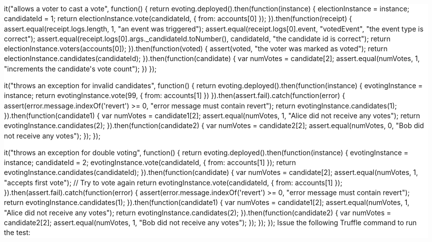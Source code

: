   it("allows a voter to cast a vote", function() {
    return evoting.deployed().then(function(instance) {
      electionInstance = instance;
      candidateId = 1;
      return electionInstance.vote(candidateId, { from: accounts[0] });
    }).then(function(receipt) {
      assert.equal(receipt.logs.length, 1, "an event was triggered");
      assert.equal(receipt.logs[0].event, "votedEvent", "the event type is correct");
      assert.equal(receipt.logs[0].args._candidateId.toNumber(), candidateId, "the candidate id is correct");
      return electionInstance.voters(accounts[0]);
    }).then(function(voted) {
      assert(voted, "the voter was marked as voted");
      return electionInstance.candidates(candidateId);
    }).then(function(candidate) {
      var numVotes = candidate[2];
      assert.equal(numVotes, 1, "increments the candidate's vote count");
    })
  });

  it("throws an exception for invalid candidates", function() {
    return evoting.deployed().then(function(instance) {
      evotingInstance = instance;
      return evotingInstance.vote(99, { from: accounts[1] })
    }).then(assert.fail).catch(function(error) {
      assert(error.message.indexOf('revert') >= 0, "error message must contain revert");
      return evotingInstance.candidates(1);
    }).then(function(candidate1) {
      var numVotes = candidate1[2];
      assert.equal(numVotes, 1, "Alice did not receive any votes");
      return evotingInstance.candidates(2);
    }).then(function(candidate2) {
      var numVotes = candidate2[2];
      assert.equal(numVotes, 0, "Bob did not receive any votes");
    });
  });

  it("throws an exception for double voting", function() {
    return evoting.deployed().then(function(instance) {
      evotingInstance = instance;
      candidateId = 2;
      evotingInstance.vote(candidateId, { from: accounts[1] });
      return evotingInstance.candidates(candidateId);
    }).then(function(candidate) {
      var numVotes = candidate[2];
      assert.equal(numVotes, 1, "accepts first vote");
      // Try to vote again
      return evotingInstance.vote(candidateId, { from: accounts[1] });
    }).then(assert.fail).catch(function(error) {
      assert(error.message.indexOf('revert') >= 0, "error message must contain revert");
      return evotingInstance.candidates(1);
    }).then(function(candidate1) {
      var numVotes = candidate1[2];
      assert.equal(numVotes, 1, "Alice did not receive any votes");
      return evotingInstance.candidates(2);
    }).then(function(candidate2) {
      var numVotes = candidate2[2];
      assert.equal(numVotes, 1, "Bob did not receive any votes");
    });
  });
});
Issue the following Truffle command to run the test:
